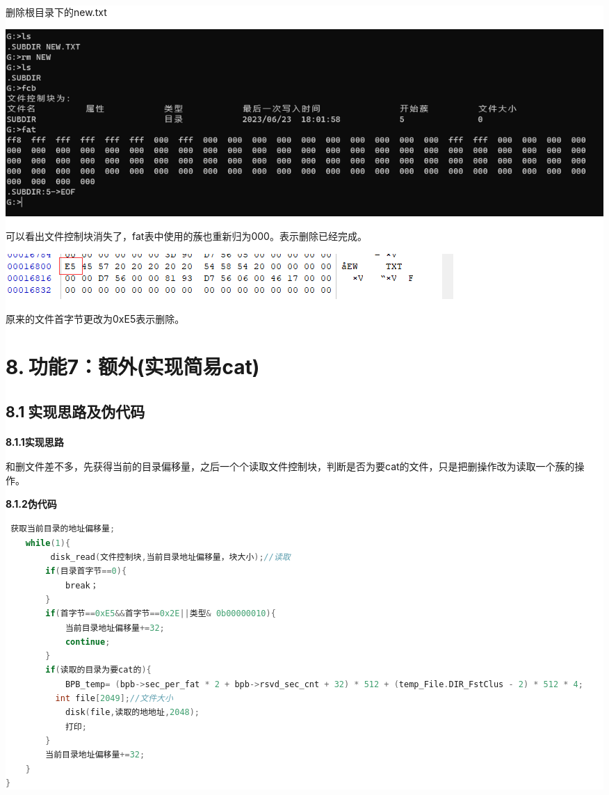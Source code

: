 删除根目录下的new.txt

![image-20230623183228725](FAT12文件系统.assets/image-20230623183228725.png)

可以看出文件控制块消失了，fat表中使用的蔟也重新归为000。表示删除已经完成。

![image-20230623183341809](FAT12文件系统.assets/image-20230623183341809.png)

原来的文件首字节更改为0xE5表示删除。

# 8. 功能7：额外(实现简易cat)

## 8.1 实现思路及伪代码

**8.1.1实现思路**

和删文件差不多，先获得当前的目录偏移量，之后一个个读取文件控制块，判断是否为要cat的文件，只是把删操作改为读取一个蔟的操作。

**8.1.2伪代码**

```c
 获取当前目录的地址偏移量;
    while(1){
         disk_read(文件控制块,当前目录地址偏移量，块大小);//读取
        if(目录首字节==0){
            break；
        }
        if(首字节==0xE5&&首字节==0x2E||类型& 0b00000010){
            当前目录地址偏移量+=32;
            continue;
        }
        if(读取的目录为要cat的){
            BPB_temp= (bpb->sec_per_fat * 2 + bpb->rsvd_sec_cnt + 32) * 512 + (temp_File.DIR_FstClus - 2) * 512 * 4;
          int file[2049];//文件大小
            disk(file,读取的地地址,2048);
            打印;
        }
        当前目录地址偏移量+=32;
    }
}
```
